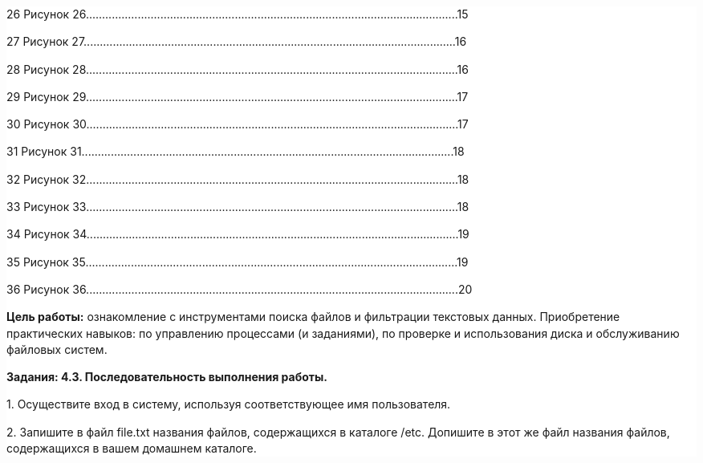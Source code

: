 26 Рисунок
26...................................................................................................................15

27 Рисунок
27...................................................................................................................16

28 Рисунок
28...................................................................................................................16

29 Рисунок
29...................................................................................................................17

30 Рисунок
30...................................................................................................................17

31 Рисунок
31...................................................................................................................18

32 Рисунок
32...................................................................................................................18

33 Рисунок
33...................................................................................................................18

34 Рисунок
34...................................................................................................................19

35 Рисунок
35...................................................................................................................19

36 Рисунок
36...................................................................................................................20

**Цель работы:** ознакомление с инструментами поиска файлов и фильтрации
текстовых данных. Приобретение практических навыков: по управлению
процессами (и заданиями), по проверке и использования диска и
обслуживанию файловых систем.

**Задания: 4.3. Последовательность выполнения работы.**

1\. Осуществите вход в систему, используя соответствующее имя
пользователя.

2\. Запишите в файл file.txt названия файлов, содержащихся в каталоге
/etc. Допишите в этот же файл названия файлов, содержащихся в вашем
домашнем каталоге.
